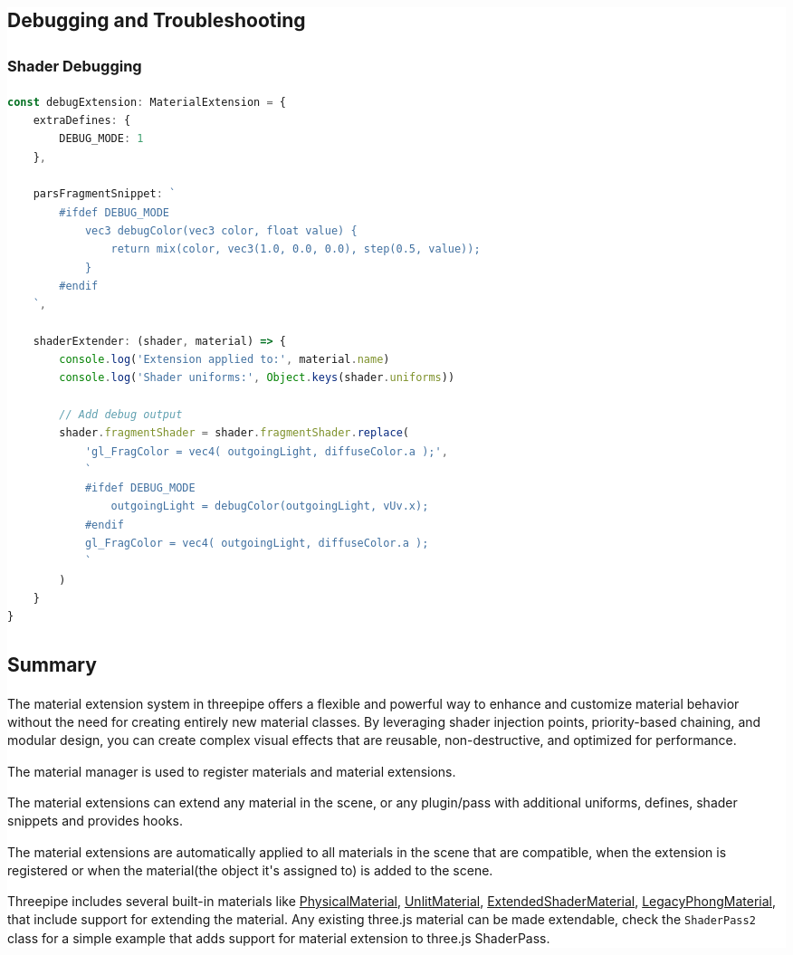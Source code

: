 ## Debugging and Troubleshooting

### Shader Debugging
```typescript
const debugExtension: MaterialExtension = {
    extraDefines: {
        DEBUG_MODE: 1
    },
    
    parsFragmentSnippet: `
        #ifdef DEBUG_MODE
            vec3 debugColor(vec3 color, float value) {
                return mix(color, vec3(1.0, 0.0, 0.0), step(0.5, value));
            }
        #endif
    `,
    
    shaderExtender: (shader, material) => {
        console.log('Extension applied to:', material.name)
        console.log('Shader uniforms:', Object.keys(shader.uniforms))
        
        // Add debug output
        shader.fragmentShader = shader.fragmentShader.replace(
            'gl_FragColor = vec4( outgoingLight, diffuseColor.a );',
            `
            #ifdef DEBUG_MODE
                outgoingLight = debugColor(outgoingLight, vUv.x);
            #endif
            gl_FragColor = vec4( outgoingLight, diffuseColor.a );
            `
        )
    }
}
```

## Summary

The material extension system in threepipe offers a flexible and powerful way to enhance and customize material behavior without the need for creating entirely new material classes. By leveraging shader injection points, priority-based chaining, and modular design, you can create complex visual effects that are reusable, non-destructive, and optimized for performance.

The material manager is used to register materials and material extensions.

The material extensions can extend any material in the scene, or any plugin/pass with additional uniforms, defines, shader snippets and provides hooks.

The material extensions are automatically applied to all materials in the scene that are compatible, when the extension is registered or when the material(the object it's assigned to) is added to the scene.

Threepipe includes several built-in materials like [PhysicalMaterial](https://threepipe.org/docs/classes/PhysicalMaterial.html), [UnlitMaterial](https://threepipe.org/docs/classes/UnlitMaterial.html), [ExtendedShaderMaterial](https://threepipe.org/docs/classes/ExtendedShaderMaterial.html), [LegacyPhongMaterial](https://threepipe.org/docs/classes/LegacyPhongMaterial.html), that include support for extending the material. Any existing three.js material can be made extendable, check the `ShaderPass2` class for a simple example that adds support for material extension to three.js ShaderPass.
